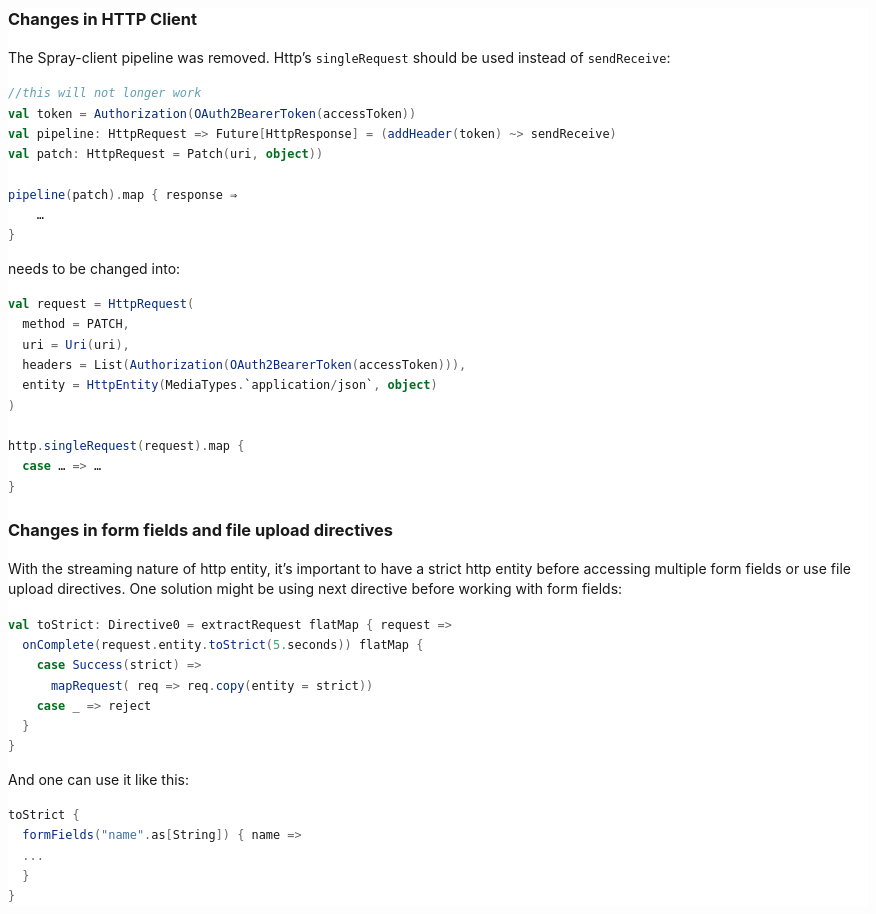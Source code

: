 ### Changes in HTTP Client

The Spray-client pipeline was removed. Http’s `singleRequest` should be used instead of `sendReceive`:

```scala
//this will not longer work
val token = Authorization(OAuth2BearerToken(accessToken))
val pipeline: HttpRequest => Future[HttpResponse] = (addHeader(token) ~> sendReceive)
val patch: HttpRequest = Patch(uri, object))

pipeline(patch).map { response ⇒
    …
}
```

needs to be changed into:

```scala
val request = HttpRequest(
  method = PATCH,
  uri = Uri(uri),
  headers = List(Authorization(OAuth2BearerToken(accessToken))),
  entity = HttpEntity(MediaTypes.`application/json`, object)
)

http.singleRequest(request).map {
  case … => …
}
```

### Changes in form fields and file upload directives

With the streaming nature of http entity, it’s important to have a strict http entity before accessing
multiple form fields or use file upload directives.
One solution might be using next directive before working with form fields:

```scala
val toStrict: Directive0 = extractRequest flatMap { request =>
  onComplete(request.entity.toStrict(5.seconds)) flatMap {
    case Success(strict) =>
      mapRequest( req => req.copy(entity = strict))
    case _ => reject
  }
}
```

And one can use it like this:

```scala
toStrict {
  formFields("name".as[String]) { name =>
  ...
  }
}
```
